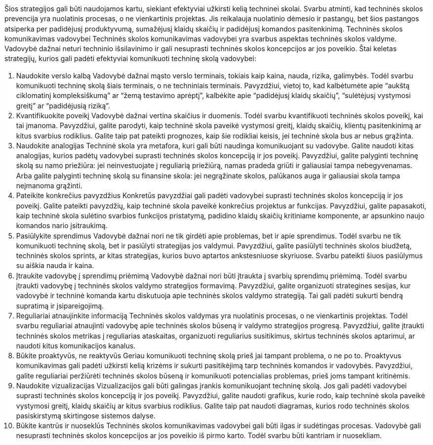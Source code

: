 Šios strategijos gali būti naudojamos kartu, siekiant efektyviai užkirsti kelią techninei skolai. Svarbu atminti, kad techninės skolos prevencija yra nuolatinis procesas, o ne vienkartinis projektas. Jis reikalauja nuolatinio dėmesio ir pastangų, bet šios pastangos atsiperka per padidėjusį produktyvumą, sumažėjusį klaidų skaičių ir padidėjusį komandos pasitenkinimą.
Techninės skolos komunikavimas vadovybei
Techninės skolos komunikavimas vadovybei yra svarbus aspektas techninės skolos valdyme. Vadovybė dažnai neturi techninio išsilavinimo ir gali nesuprasti techninės skolos koncepcijos ar jos poveikio. Štai keletas strategijų, kurios gali padėti efektyviai komunikuoti techninę skolą vadovybei:
1. Naudokite verslo kalbą
Vadovybė dažnai mąsto verslo terminais, tokiais kaip kaina, nauda, rizika, galimybės. Todėl svarbu komunikuoti techninę skolą šiais terminais, o ne techniniais terminais.
Pavyzdžiui, vietoj to, kad kalbėtumėte apie “aukštą ciklomatinį kompleksiškumą” ar “žemą testavimo aprėptį”, kalbėkite apie “padidėjusį klaidų skaičių”, “sulėtėjusį vystymosi greitį” ar “padidėjusią riziką”.
2. Kvantifikuokite poveikį
Vadovybė dažnai vertina skaičius ir duomenis. Todėl svarbu kvantifikuoti techninės skolos poveikį, kai tai įmanoma.
Pavyzdžiui, galite parodyti, kaip techninė skola paveikė vystymosi greitį, klaidų skaičių, klientų pasitenkinimą ar kitus svarbius rodiklius. Galite taip pat pateikti prognozes, kaip šie rodikliai keisis, jei techninė skola bus ar nebus grąžinta.
3. Naudokite analogijas
Techninė skola yra metafora, kuri gali būti naudinga komunikuojant su vadovybe. Galite naudoti kitas analogijas, kurios padėtų vadovybei suprasti techninės skolos koncepciją ir jos poveikį.
Pavyzdžiui, galite palyginti techninę skolą su namo priežiūra: jei neinvestuojate į reguliarią priežiūrą, namas pradeda griūti ir galiausiai tampa nebegyvenamas. Arba galite palyginti techninę skolą su finansine skola: jei negrąžinate skolos, palūkanos auga ir galiausiai skola tampa neįmanoma grąžinti.
4. Pateikite konkrečius pavyzdžius
Konkretūs pavyzdžiai gali padėti vadovybei suprasti techninės skolos koncepciją ir jos poveikį. Galite pateikti pavyzdžių, kaip techninė skola paveikė konkrečius projektus ar funkcijas.
Pavyzdžiui, galite papasakoti, kaip techninė skola sulėtino svarbios funkcijos pristatymą, padidino klaidų skaičių kritiniame komponente, ar apsunkino naujo komandos nario įsitraukimą.
5. Pasiūlykite sprendimus
Vadovybė dažnai nori ne tik girdėti apie problemas, bet ir apie sprendimus. Todėl svarbu ne tik komunikuoti techninę skolą, bet ir pasiūlyti strategijas jos valdymui.
Pavyzdžiui, galite pasiūlyti techninės skolos biudžetą, techninės skolos sprints, ar kitas strategijas, kurios buvo aptartos ankstesniuose skyriuose. Svarbu pateikti šiuos pasiūlymus su aiškia nauda ir kaina.
6. Įtraukite vadovybę į sprendimų priėmimą
Vadovybė dažnai nori būti įtraukta į svarbių sprendimų priėmimą. Todėl svarbu įtraukti vadovybę į techninės skolos valdymo strategijos formavimą.
Pavyzdžiui, galite organizuoti strategines sesijas, kur vadovybė ir techninė komanda kartu diskutuoja apie techninės skolos valdymo strategiją. Tai gali padėti sukurti bendrą supratimą ir įsipareigojimą.
7. Reguliariai atnaujinkite informaciją
Techninės skolos valdymas yra nuolatinis procesas, o ne vienkartinis projektas. Todėl svarbu reguliariai atnaujinti vadovybę apie techninės skolos būseną ir valdymo strategijos progresą.
Pavyzdžiui, galite įtraukti techninės skolos metrikas į reguliarias ataskaitas, organizuoti reguliarius susitikimus, skirtus techninės skolos aptarimui, ar naudoti kitus komunikacijos kanalus.
8. Būkite proaktyvūs, ne reaktyvūs
Geriau komunikuoti techninę skolą prieš jai tampant problema, o ne po to. Proaktyvus komunikavimas gali padėti užkirsti kelią krizėms ir sukurti pasitikėjimą tarp techninės komandos ir vadovybės.
Pavyzdžiui, galite reguliariai peržiūrėti techninės skolos būseną ir komunikuoti potencialias problemas, prieš joms tampant kritinėmis.
9. Naudokite vizualizacijas
Vizualizacijos gali būti galingas įrankis komunikuojant techninę skolą. Jos gali padėti vadovybei suprasti techninės skolos koncepciją ir jos poveikį.
Pavyzdžiui, galite naudoti grafikus, kurie rodo, kaip techninė skola paveikė vystymosi greitį, klaidų skaičių ar kitus svarbius rodiklius. Galite taip pat naudoti diagramas, kurios rodo techninės skolos pasiskirstymą skirtingose sistemos dalyse.
10. Būkite kantrūs ir nuoseklūs
Techninės skolos komunikavimas vadovybei gali būti ilgas ir sudėtingas procesas. Vadovybė gali nesuprasti techninės skolos koncepcijos ar jos poveikio iš pirmo karto. Todėl svarbu būti kantriam ir nuosekliam.